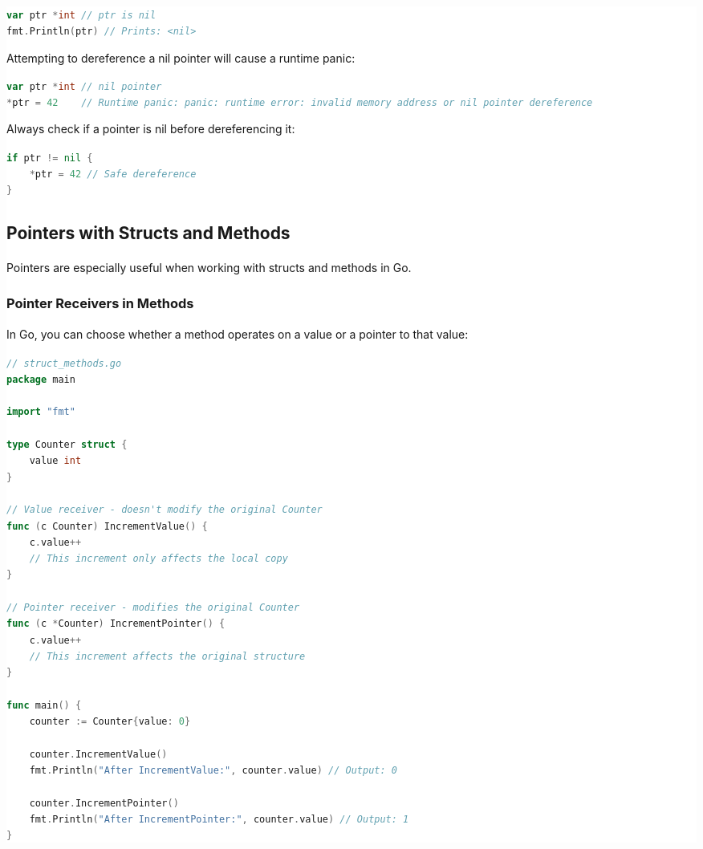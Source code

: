 ```go
var ptr *int // ptr is nil
fmt.Println(ptr) // Prints: <nil>
```

Attempting to dereference a nil pointer will cause a runtime panic:

```go
var ptr *int // nil pointer
*ptr = 42    // Runtime panic: panic: runtime error: invalid memory address or nil pointer dereference
```

Always check if a pointer is nil before dereferencing it:

```go
if ptr != nil {
    *ptr = 42 // Safe dereference
}
```

## Pointers with Structs and Methods

Pointers are especially useful when working with structs and methods in Go.

### Pointer Receivers in Methods
In Go, you can choose whether a method operates on a value or a pointer to that value:

```go
// struct_methods.go
package main

import "fmt"

type Counter struct {
    value int
}

// Value receiver - doesn't modify the original Counter
func (c Counter) IncrementValue() {
    c.value++
    // This increment only affects the local copy
}

// Pointer receiver - modifies the original Counter
func (c *Counter) IncrementPointer() {
    c.value++
    // This increment affects the original structure
}

func main() {
    counter := Counter{value: 0}
    
    counter.IncrementValue()
    fmt.Println("After IncrementValue:", counter.value) // Output: 0
    
    counter.IncrementPointer()
    fmt.Println("After IncrementPointer:", counter.value) // Output: 1
}
```
